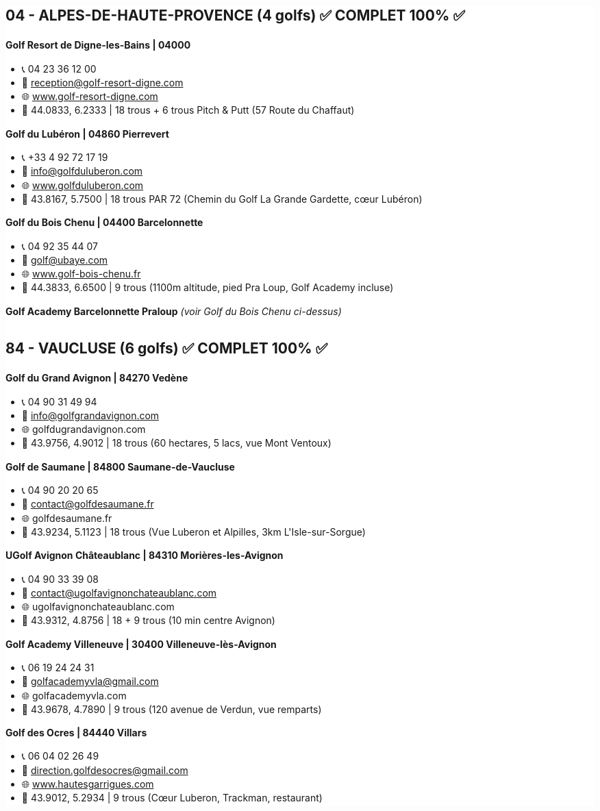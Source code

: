 ## 04 - ALPES-DE-HAUTE-PROVENCE (4 golfs) ✅ COMPLET 100% ✅

**Golf Resort de Digne-les-Bains | 04000**
- 📞 04 23 36 12 00
- 📧 reception@golf-resort-digne.com
- 🌐 www.golf-resort-digne.com
- 📍 44.0833, 6.2333 | 18 trous + 6 trous Pitch & Putt (57 Route du Chaffaut)

**Golf du Lubéron | 04860 Pierrevert**
- 📞 +33 4 92 72 17 19
- 📧 info@golfduluberon.com
- 🌐 www.golfduluberon.com
- 📍 43.8167, 5.7500 | 18 trous PAR 72 (Chemin du Golf La Grande Gardette, cœur Lubéron)

**Golf du Bois Chenu | 04400 Barcelonnette**
- 📞 04 92 35 44 07
- 📧 golf@ubaye.com
- 🌐 www.golf-bois-chenu.fr
- 📍 44.3833, 6.6500 | 9 trous (1100m altitude, pied Pra Loup, Golf Academy incluse)

**Golf Academy Barcelonnette Praloup** *(voir Golf du Bois Chenu ci-dessus)*

## 84 - VAUCLUSE (6 golfs) ✅ COMPLET 100% ✅

**Golf du Grand Avignon | 84270 Vedène**
- 📞 04 90 31 49 94
- 📧 info@golfgrandavignon.com
- 🌐 golfdugrandavignon.com
- 📍 43.9756, 4.9012 | 18 trous (60 hectares, 5 lacs, vue Mont Ventoux)

**Golf de Saumane | 84800 Saumane-de-Vaucluse**
- 📞 04 90 20 20 65
- 📧 contact@golfdesaumane.fr
- 🌐 golfdesaumane.fr
- 📍 43.9234, 5.1123 | 18 trous (Vue Luberon et Alpilles, 3km L'Isle-sur-Sorgue)

**UGolf Avignon Châteaublanc | 84310 Morières-les-Avignon**
- 📞 04 90 33 39 08
- 📧 contact@ugolfavignonchateaublanc.com
- 🌐 ugolfavignonchateaublanc.com
- 📍 43.9312, 4.8756 | 18 + 9 trous (10 min centre Avignon)

**Golf Academy Villeneuve | 30400 Villeneuve-lès-Avignon**
- 📞 06 19 24 24 31
- 📧 golfacademyvla@gmail.com
- 🌐 golfacademyvla.com
- 📍 43.9678, 4.7890 | 9 trous (120 avenue de Verdun, vue remparts)

**Golf des Ocres | 84440 Villars**
- 📞 06 04 02 26 49
- 📧 direction.golfdesocres@gmail.com
- 🌐 www.hautesgarrigues.com
- 📍 43.9012, 5.2934 | 9 trous (Cœur Luberon, Trackman, restaurant)

